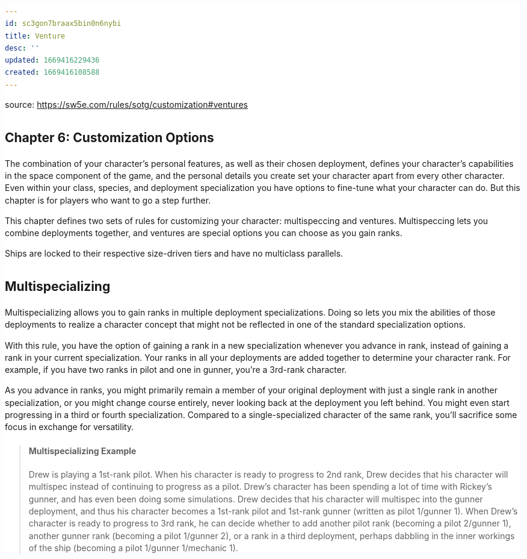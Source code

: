 ```yaml
---
id: sc3gon7braax5bin0n6nybi
title: Venture
desc: ''
updated: 1669416229436
created: 1669416108588
---
```



source: https://sw5e.com/rules/sotg/customization#ventures

## [](https://sw5e.com/rules/sotg/customization#chapter-6-customization-options)Chapter 6: Customization Options

The combination of your character’s personal features, as well as their chosen deployment, defines your character’s capabilities in the space component of the game, and the personal details you create set your character apart from every other character. Even within your class, species, and deployment specialization you have options to fine-tune what your character can do. But this chapter is for players who want to go a step further.

This chapter defines two sets of rules for customizing your character: multispeccing and ventures. Multispeccing lets you combine deployments together, and ventures are special options you can choose as you gain ranks.

Ships are locked to their respective size-driven tiers and have no multiclass parallels.

## [](https://sw5e.com/rules/sotg/customization#multispecializing)Multispecializing

Multispecializing allows you to gain ranks in multiple deployment specializations. Doing so lets you mix the abilities of those deployments to realize a character concept that might not be reflected in one of the standard specialization options.

With this rule, you have the option of gaining a rank in a new specialization whenever you advance in rank, instead of gaining a rank in your current specialization. Your ranks in all your deployments are added together to determine your character rank. For example, if you have two ranks in pilot and one in gunner, you’re a 3rd-rank character.

As you advance in ranks, you might primarily remain a member of your original deployment with just a single rank in another specialization, or you might change course entirely, never looking back at the deployment you left behind. You might even start progressing in a third or fourth specialization. Compared to a single-specialized character of the same rank, you’ll sacrifice some focus in exchange for versatility.

> #### [](https://sw5e.com/rules/sotg/customization#multispecializing-example)Multispecializing Example
>
> Drew is playing a 1st-rank pilot. When his character is ready to progress to 2nd rank, Drew decides that his character will multispec instead of continuing to progress as a pilot. Drew’s character has been spending a lot of time with Rickey’s gunner, and has even been doing some simulations. Drew decides that his character will multispec into the gunner deployment, and thus his character becomes a 1st-rank pilot and 1st-rank gunner (written as pilot 1/gunner 1).
> When Drew’s character is ready to progress to 3rd rank, he can decide whether to add another pilot rank (becoming a pilot 2/gunner 1), another gunner rank (becoming a pilot 1/gunner 2), or a rank in a third deployment, perhaps dabbling in the inner workings of the ship (becoming a pilot 1/gunner 1/mechanic 1).
